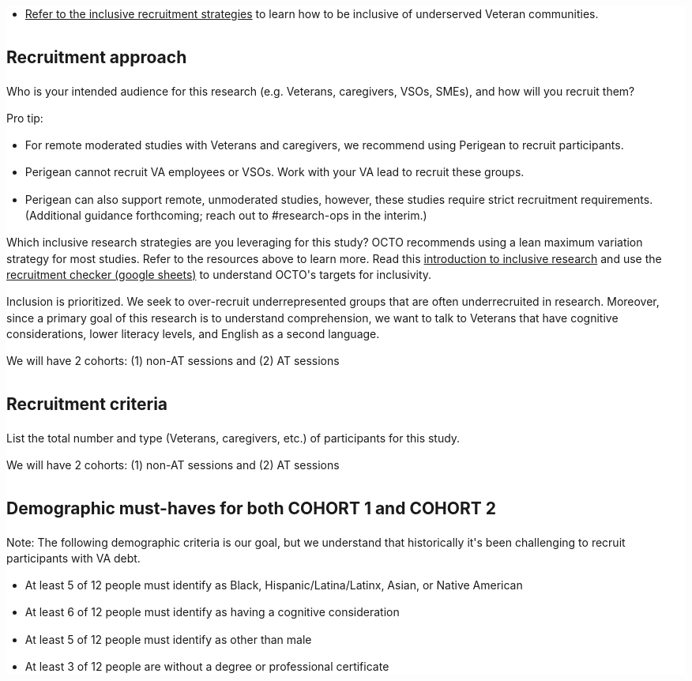 -   [Refer to the inclusive recruitment strategies](https://github.com/department-of-veterans-affairs/va.gov-team/blob/master/teams/vsa/accessibility/research/recruitment.md) to learn how to be inclusive of underserved Veteran communities.
    

## Recruitment approach

Who is your intended audience for this research (e.g. Veterans, caregivers, VSOs, SMEs), and how will you recruit them?

Pro tip:

-   For remote moderated studies with Veterans and caregivers, we recommend using Perigean to recruit participants.
    
-   Perigean cannot recruit VA employees or VSOs. Work with your VA lead to recruit these groups.
    
-   Perigean can also support remote, unmoderated studies, however, these studies require strict recruitment requirements. (Additional guidance forthcoming; reach out to #research-ops in the interim.)
    

Which inclusive research strategies are you leveraging for this study? OCTO recommends using a lean maximum variation strategy for most studies. Refer to the resources above to learn more. Read this [introduction to inclusive research](https://github.com/department-of-veterans-affairs/va.gov-team/blob/master/teams/vsa/accessibility/research/introduction.md) and use the [recruitment checker (google sheets)](https://docs.google.com/spreadsheets/d/1pq7TSHZonfpzAQBJj6B2geGHlNUwZEs4DzEvxcRgu0o/edit?usp=sharing) to understand OCTO's targets for inclusivity.

Inclusion is prioritized. We seek to over-recruit underrepresented groups that are often underrecruited in research. Moreover, since a primary goal of this research is to understand comprehension, we want to talk to Veterans that have cognitive considerations, lower literacy levels, and English as a second language.

We will have 2 cohorts: (1) non-AT sessions and (2) AT sessions

## Recruitment criteria

List the total number and type (Veterans, caregivers, etc.) of participants for this study.

  

We will have 2 cohorts: (1) non-AT sessions and (2) AT sessions


## Demographic must-haves for both COHORT 1 and COHORT 2

Note: The following demographic criteria is our goal, but we understand that historically it's been challenging to recruit participants with VA debt.

    
-   At least 5 of 12 people must identify as Black, Hispanic/Latina/Latinx, Asian, or Native American
    
-   At least 6 of 12 people must identify as having a cognitive consideration
    
-   At least 5 of 12 people must identify as other than male
    
-   At least 3 of 12 people are without a degree or professional certificate
    